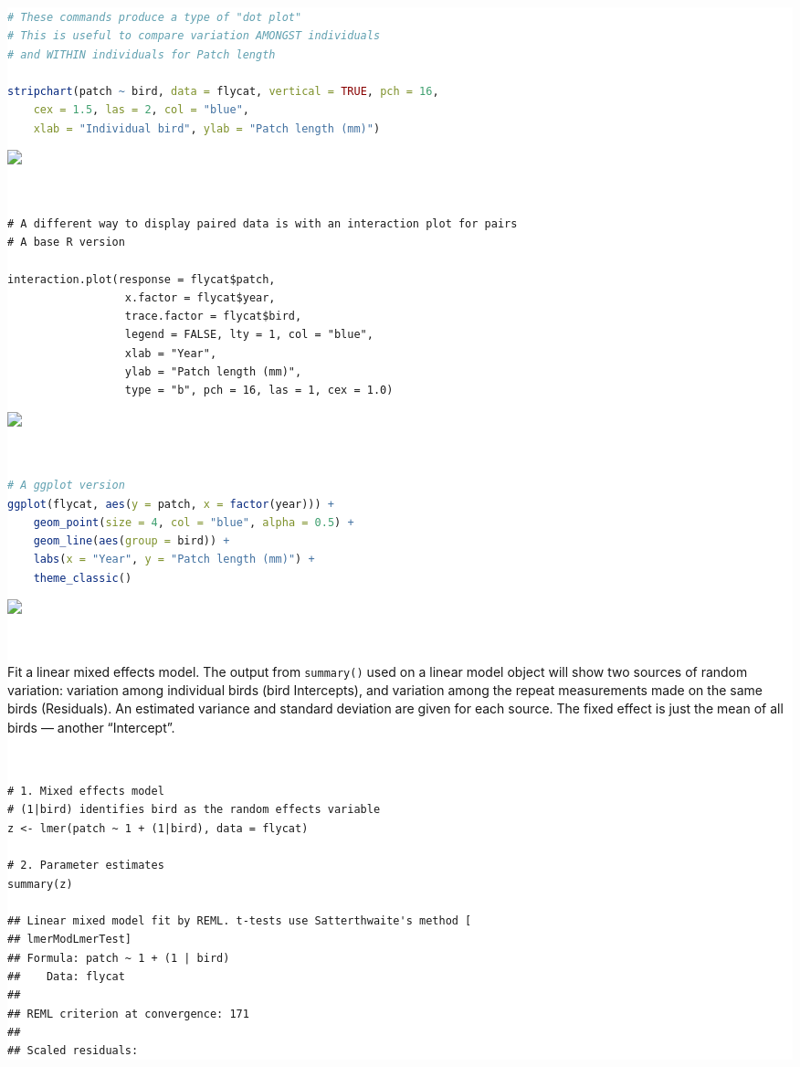 ```r
# These commands produce a type of "dot plot"
# This is useful to compare variation AMONGST individuals
# and WITHIN individuals for Patch length

stripchart(patch ~ bird, data = flycat, vertical = TRUE, pch = 16, 
    cex = 1.5, las = 2, col = "blue",
    xlab = "Individual bird", ylab = "Patch length (mm)")
```
![](/img/12.2-plot.png)

&nbsp;

```
# A different way to display paired data is with an interaction plot for pairs
# A base R version

interaction.plot(response = flycat$patch, 
                  x.factor = flycat$year, 
                  trace.factor = flycat$bird, 
                  legend = FALSE, lty = 1, col = "blue", 
                  xlab = "Year", 
                  ylab = "Patch length (mm)", 
                  type = "b", pch = 16, las = 1, cex = 1.0)
```
![](/img/12.3-plot.png)

&nbsp;

```r
# A ggplot version
ggplot(flycat, aes(y = patch, x = factor(year))) +  
    geom_point(size = 4, col = "blue", alpha = 0.5) + 
    geom_line(aes(group = bird)) +
    labs(x = "Year", y = "Patch length (mm)") + 
    theme_classic()

```

![](/img/12.4-plot.png)

&nbsp;

Fit a linear mixed effects model. The output from `summary()` used on a linear model object will show two sources of random variation: variation among individual birds (bird Intercepts), and variation among the repeat measurements made on the same birds (Residuals). An estimated variance and standard deviation are given for each source. The fixed effect is just the mean of all birds — another “Intercept”.

&nbsp;

```
# 1. Mixed effects model
# (1|bird) identifies bird as the random effects variable
z <- lmer(patch ~ 1 + (1|bird), data = flycat)

# 2. Parameter estimates
summary(z)

## Linear mixed model fit by REML. t-tests use Satterthwaite's method [
## lmerModLmerTest]
## Formula: patch ~ 1 + (1 | bird)
##    Data: flycat
## 
## REML criterion at convergence: 171
## 
## Scaled residuals: 
```